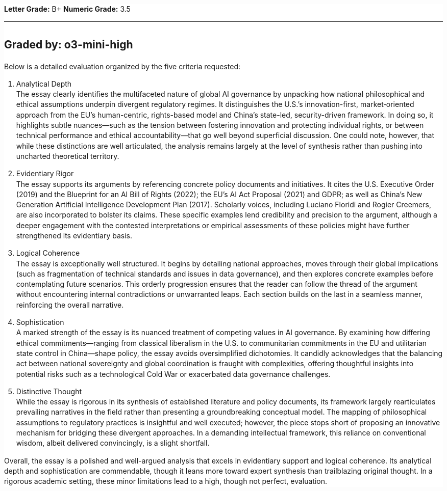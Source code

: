 **Letter Grade:** B+
**Numeric Grade:** 3.5

---

## Graded by: o3-mini-high

Below is a detailed evaluation organized by the five criteria requested:

1. Analytical Depth  
The essay clearly identifies the multifaceted nature of global AI governance by unpacking how national philosophical and ethical assumptions underpin divergent regulatory regimes. It distinguishes the U.S.’s innovation-first, market‐oriented approach from the EU’s human-centric, rights-based model and China’s state-led, security-driven framework. In doing so, it highlights subtle nuances—such as the tension between fostering innovation and protecting individual rights, or between technical performance and ethical accountability—that go well beyond superficial discussion. One could note, however, that while these distinctions are well articulated, the analysis remains largely at the level of synthesis rather than pushing into uncharted theoretical territory.

2. Evidentiary Rigor  
The essay supports its arguments by referencing concrete policy documents and initiatives. It cites the U.S. Executive Order (2019) and the Blueprint for an AI Bill of Rights (2022); the EU’s AI Act Proposal (2021) and GDPR; as well as China’s New Generation Artificial Intelligence Development Plan (2017). Scholarly voices, including Luciano Floridi and Rogier Creemers, are also incorporated to bolster its claims. These specific examples lend credibility and precision to the argument, although a deeper engagement with the contested interpretations or empirical assessments of these policies might have further strengthened its evidentiary basis.

3. Logical Coherence  
The essay is exceptionally well structured. It begins by detailing national approaches, moves through their global implications (such as fragmentation of technical standards and issues in data governance), and then explores concrete examples before contemplating future scenarios. This orderly progression ensures that the reader can follow the thread of the argument without encountering internal contradictions or unwarranted leaps. Each section builds on the last in a seamless manner, reinforcing the overall narrative.

4. Sophistication  
A marked strength of the essay is its nuanced treatment of competing values in AI governance. By examining how differing ethical commitments—ranging from classical liberalism in the U.S. to communitarian commitments in the EU and utilitarian state control in China—shape policy, the essay avoids oversimplified dichotomies. It candidly acknowledges that the balancing act between national sovereignty and global coordination is fraught with complexities, offering thoughtful insights into potential risks such as a technological Cold War or exacerbated data governance challenges.

5. Distinctive Thought  
While the essay is rigorous in its synthesis of established literature and policy documents, its framework largely rearticulates prevailing narratives in the field rather than presenting a groundbreaking conceptual model. The mapping of philosophical assumptions to regulatory practices is insightful and well executed; however, the piece stops short of proposing an innovative mechanism for bridging these divergent approaches. In a demanding intellectual framework, this reliance on conventional wisdom, albeit delivered convincingly, is a slight shortfall.

Overall, the essay is a polished and well-argued analysis that excels in evidentiary support and logical coherence. Its analytical depth and sophistication are commendable, though it leans more toward expert synthesis than trailblazing original thought. In a rigorous academic setting, these minor limitations lead to a high, though not perfect, evaluation.
